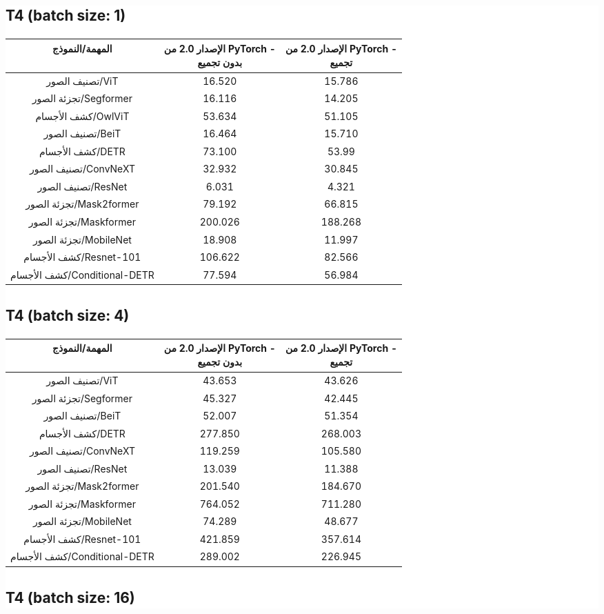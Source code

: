 ## T4 (batch size: 1)

| **المهمة/النموذج** | **الإصدار 2.0 من PyTorch - <br>بدون تجميع** | **الإصدار 2.0 من PyTorch - <br>تجميع** |
|:---:|:---:|:---:|
| تصنيف الصور/ViT | 16.520 | 15.786 |
| تجزئة الصور/Segformer | 16.116 | 14.205 |
| كشف الأجسام/OwlViT | 53.634 | 51.105 |
| تصنيف الصور/BeiT | 16.464 | 15.710 |
| كشف الأجسام/DETR | 73.100 | 53.99 |
| تصنيف الصور/ConvNeXT | 32.932 | 30.845 |
| تصنيف الصور/ResNet | 6.031 | 4.321 |
| تجزئة الصور/Mask2former | 79.192 | 66.815 |
| تجزئة الصور/Maskformer | 200.026 | 188.268 |
| تجزئة الصور/MobileNet | 18.908 | 11.997 |
| كشف الأجسام/Resnet-101 | 106.622 | 82.566 |
| كشف الأجسام/Conditional-DETR | 77.594 | 56.984 |

## T4 (batch size: 4)

| **المهمة/النموذج** | **الإصدار 2.0 من PyTorch - <br>بدون تجميع** | **الإصدار 2.0 من PyTorch - <br>تجميع** |
|:---:|:---:|:---:|
| تصنيف الصور/ViT | 43.653 | 43.626 |
| تجزئة الصور/Segformer | 45.327 | 42.445 |
| تصنيف الصور/BeiT | 52.007 | 51.354 |
| كشف الأجسام/DETR | 277.850 | 268.003 |
| تصنيف الصور/ConvNeXT | 119.259 | 105.580 |
| تصنيف الصور/ResNet | 13.039 | 11.388 |
| تجزئة الصور/Mask2former | 201.540 | 184.670 |
| تجزئة الصور/Maskformer | 764.052 | 711.280 |
| تجزئة الصور/MobileNet | 74.289 | 48.677 |
| كشف الأجسام/Resnet-101 | 421.859 | 357.614 |
| كشف الأجسام/Conditional-DETR | 289.002 | 226.945 |

## T4 (batch size: 16)
